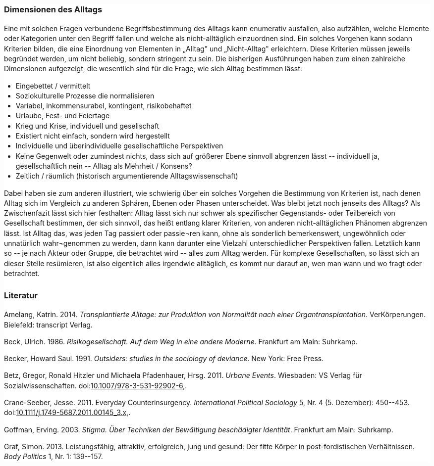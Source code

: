 ### Dimensionen des Alltags
Eine mit solchen Fragen verbundene Begriffsbestimmung des Alltags kann enumerativ ausfallen, also aufzählen, welche Elemente oder Kategorien unter den Begriff fallen und welche als nicht-alltäglich einzuordnen sind. Ein solches Vorgehen kann sodann Kriterien bilden, die eine Einordnung von Elementen in „Alltag" und „Nicht-Alltag" erleichtern. Diese Kriterien müssen jeweils begründet werden, um nicht beliebig, sondern stringent zu sein. Die bisherigen Ausführungen haben zum einen zahlreiche Dimensionen aufgezeigt, die wesentlich sind für die Frage, wie sich Alltag bestimmen lässt:

- Eingebettet / vermittelt
- Soziokulturelle Prozesse die normalisieren
- Variabel, inkommensurabel, kontingent, risikobehaftet
- Urlaube, Fest- und Feiertage
- Krieg und Krise, individuell und gesellschaft
- Existiert nicht einfach, sondern wird hergestellt
- Individuelle und überindividuelle gesellschaftliche Perspektiven
- Keine Gegenwelt oder zumindest nichts, dass sich auf größerer Ebene sinnvoll abgrenzen lässt -- individuell ja, gesellschaftlich nein -- Alltag als Mehrheit / Konsens?
-  Zeitlich / räumlich (historisch argumentierende Alltagswissenschaft)

Dabei haben sie zum anderen illustriert, wie schwierig über ein solches Vorgehen die Bestimmung von Kriterien ist, nach denen Alltag sich im Vergleich zu anderen Sphären, Ebenen oder Phasen unterscheidet. Was bleibt jetzt noch jenseits des Alltags? Als Zwischenfazit lässt sich hier festhalten: Alltag lässt sich nur schwer als spezifischer Gegenstands- oder Teilbereich von Gesellschaft bestimmen, der sich sinnvoll, das heißt entlang klarer Kriterien, von anderen nicht-alltäglichen Phänomen abgrenzen lässt. Ist Alltag das, was jeden Tag passiert oder passie¬ren kann, ohne als sonderlich bemerkenswert, ungewöhnlich oder unnatürlich wahr¬genommen zu werden, dann kann darunter eine Vielzahl unterschiedlicher Perspektiven fallen. Letztlich kann so -- je nach Akteur oder Gruppe, die betrachtet wird -- alles zum Alltag werden. Für komplexe Gesellschaften, so lässt sich an dieser Stelle resümieren, ist also eigentlich alles irgendwie alltäglich, es kommt nur darauf an, wen man wann und wo fragt oder betrachtet.

### Literatur
Amelang, Katrin. 2014. *Transplantierte Alltage: zur Produktion von Normalität nach einer Organtransplantation*. VerKörperungen. Bielefeld: transcript Verlag.

Beck, Ulrich. 1986. *Risikogesellschaft. Auf dem Weg in eine andere Moderne*. Frankfurt am Main: Suhrkamp.

Becker, Howard Saul. 1991. *Outsiders: studies in the sociology of deviance*. New York: Free Press.

Betz, Gregor, Ronald Hitzler und Michaela Pfadenhauer, Hrsg. 2011. *Urbane Events*. Wiesbaden: VS Verlag für Sozialwissenschaften. doi:[10.1007/978-3-531-92902-6](https://doi.org/10.1007/978-3-531-92902-6),.

Crane-Seeber, Jesse. 2011. Everyday Counterinsurgency. *International Political Sociology* 5, Nr. 4 (5. Dezember): 450--453. doi:[10.1111/j.1749-5687.2011.00145\_3.x](https://doi.org/10.1111/j.1749-5687.2011.00145_3.x),.

Goffman, Erving. 2003. *Stigma. Über Techniken der Bewältigung beschädigter Identität*. Frankfurt am Main: Suhrkamp.

Graf, Simon. 2013. Leistungsfähig, attraktiv, erfolgreich, jung und gesund: Der fitte Körper in post-fordistischen Verhältnissen. *Body Politics* 1, Nr. 1: 139--157.
